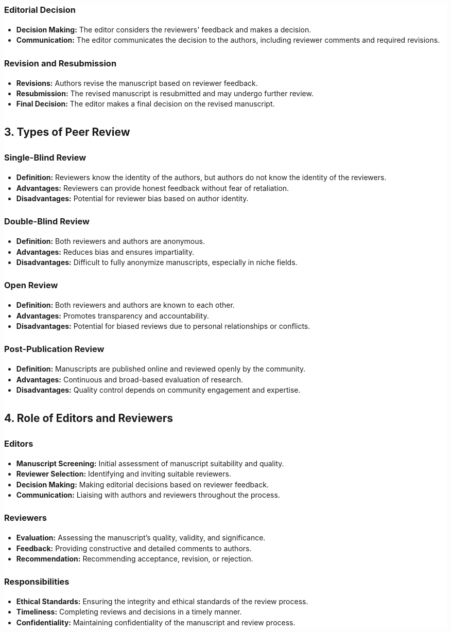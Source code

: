### Editorial Decision
- **Decision Making:** The editor considers the reviewers' feedback and makes a decision.
- **Communication:** The editor communicates the decision to the authors, including reviewer comments and required revisions.

### Revision and Resubmission
- **Revisions:** Authors revise the manuscript based on reviewer feedback.
- **Resubmission:** The revised manuscript is resubmitted and may undergo further review.
- **Final Decision:** The editor makes a final decision on the revised manuscript.

## 3. Types of Peer Review

### Single-Blind Review
- **Definition:** Reviewers know the identity of the authors, but authors do not know the identity of the reviewers.
- **Advantages:** Reviewers can provide honest feedback without fear of retaliation.
- **Disadvantages:** Potential for reviewer bias based on author identity.

### Double-Blind Review
- **Definition:** Both reviewers and authors are anonymous.
- **Advantages:** Reduces bias and ensures impartiality.
- **Disadvantages:** Difficult to fully anonymize manuscripts, especially in niche fields.

### Open Review
- **Definition:** Both reviewers and authors are known to each other.
- **Advantages:** Promotes transparency and accountability.
- **Disadvantages:** Potential for biased reviews due to personal relationships or conflicts.

### Post-Publication Review
- **Definition:** Manuscripts are published online and reviewed openly by the community.
- **Advantages:** Continuous and broad-based evaluation of research.
- **Disadvantages:** Quality control depends on community engagement and expertise.

## 4. Role of Editors and Reviewers

### Editors
- **Manuscript Screening:** Initial assessment of manuscript suitability and quality.
- **Reviewer Selection:** Identifying and inviting suitable reviewers.
- **Decision Making:** Making editorial decisions based on reviewer feedback.
- **Communication:** Liaising with authors and reviewers throughout the process.

### Reviewers
- **Evaluation:** Assessing the manuscript’s quality, validity, and significance.
- **Feedback:** Providing constructive and detailed comments to authors.
- **Recommendation:** Recommending acceptance, revision, or rejection.

### Responsibilities
- **Ethical Standards:** Ensuring the integrity and ethical standards of the review process.
- **Timeliness:** Completing reviews and decisions in a timely manner.
- **Confidentiality:** Maintaining confidentiality of the manuscript and review process.
